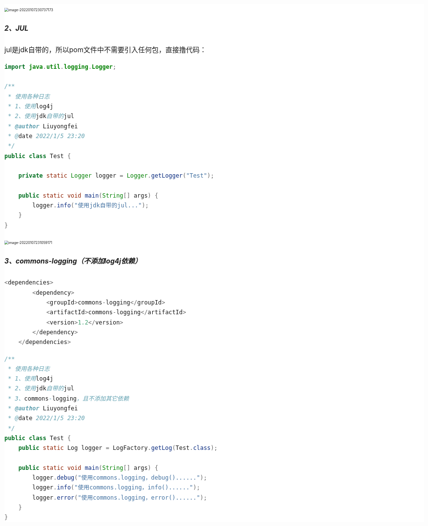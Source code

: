 <img src="1.assets/image-20220107230737173.png" alt="image-20220107230737173" style="zoom:50%;" />

##### 2、JUL

jul是jdk自带的，所以pom文件中不需要引入任何包，直接撸代码：

```java
import java.util.logging.Logger;

/**
 * 使用各种日志
 * 1、使用log4j
 * 2、使用jdk自带的jul
 * @author Liuyongfei
 * @date 2022/1/5 23:20
 */
public class Test {

    private static Logger logger = Logger.getLogger("Test");

    public static void main(String[] args) {
        logger.info("使用jdk自带的jul...");
    }
}

```

<img src="1.assets/image-20220107231059171.png" alt="image-20220107231059171" style="zoom:50%;" />

##### 3、commons-logging（不添加log4j依赖）

```java
<dependencies>
        <dependency>
            <groupId>commons-logging</groupId>
            <artifactId>commons-logging</artifactId>
            <version>1.2</version>
        </dependency>
    </dependencies>
```

```java
/**
 * 使用各种日志
 * 1、使用log4j
 * 2、使用jdk自带的jul
 * 3、commons-logging，且不添加其它依赖
 * @author Liuyongfei
 * @date 2022/1/5 23:20
 */
public class Test {
    public static Log logger = LogFactory.getLog(Test.class);

    public static void main(String[] args) {
        logger.debug("使用commons.logging，debug()......");
        logger.info("使用commons.logging，info()......");
        logger.error("使用commons.logging，error()......");
    }
}
```
